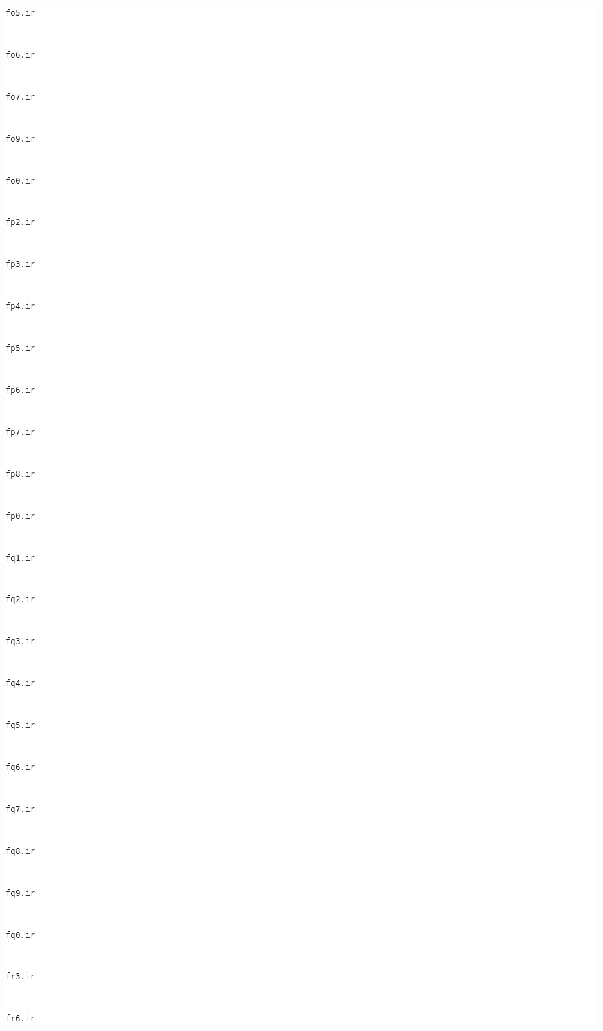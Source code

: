     fo5.ir


    fo6.ir


    fo7.ir


    fo9.ir


    fo0.ir


    fp2.ir


    fp3.ir


    fp4.ir


    fp5.ir


    fp6.ir


    fp7.ir


    fp8.ir


    fp0.ir


    fq1.ir


    fq2.ir


    fq3.ir


    fq4.ir


    fq5.ir


    fq6.ir


    fq7.ir


    fq8.ir


    fq9.ir


    fq0.ir


    fr3.ir


    fr6.ir
